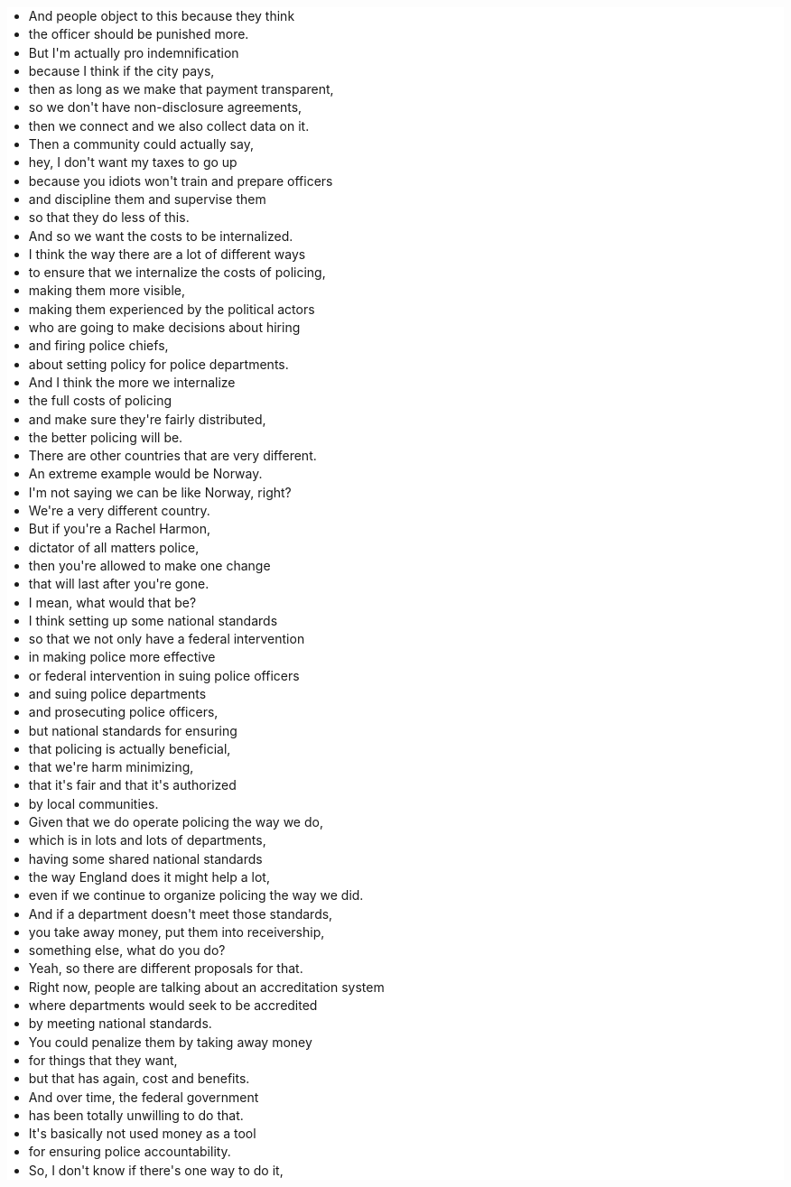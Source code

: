 *  And people object to this because they think
*  the officer should be punished more.
*  But I'm actually pro indemnification
*  because I think if the city pays,
*  then as long as we make that payment transparent,
*  so we don't have non-disclosure agreements,
*  then we connect and we also collect data on it.
*  Then a community could actually say,
*  hey, I don't want my taxes to go up
*  because you idiots won't train and prepare officers
*  and discipline them and supervise them
*  so that they do less of this.
*  And so we want the costs to be internalized.
*  I think the way there are a lot of different ways
*  to ensure that we internalize the costs of policing,
*  making them more visible,
*  making them experienced by the political actors
*  who are going to make decisions about hiring
*  and firing police chiefs,
*  about setting policy for police departments.
*  And I think the more we internalize
*  the full costs of policing
*  and make sure they're fairly distributed,
*  the better policing will be.
*  There are other countries that are very different.
*  An extreme example would be Norway.
*  I'm not saying we can be like Norway, right?
*  We're a very different country.
*  But if you're a Rachel Harmon,
*  dictator of all matters police,
*  then you're allowed to make one change
*  that will last after you're gone.
*  I mean, what would that be?
*  I think setting up some national standards
*  so that we not only have a federal intervention
*  in making police more effective
*  or federal intervention in suing police officers
*  and suing police departments
*  and prosecuting police officers,
*  but national standards for ensuring
*  that policing is actually beneficial,
*  that we're harm minimizing,
*  that it's fair and that it's authorized
*  by local communities.
*  Given that we do operate policing the way we do,
*  which is in lots and lots of departments,
*  having some shared national standards
*  the way England does it might help a lot,
*  even if we continue to organize policing the way we did.
*  And if a department doesn't meet those standards,
*  you take away money, put them into receivership,
*  something else, what do you do?
*  Yeah, so there are different proposals for that.
*  Right now, people are talking about an accreditation system
*  where departments would seek to be accredited
*  by meeting national standards.
*  You could penalize them by taking away money
*  for things that they want,
*  but that has again, cost and benefits.
*  And over time, the federal government
*  has been totally unwilling to do that.
*  It's basically not used money as a tool
*  for ensuring police accountability.
*  So, I don't know if there's one way to do it,